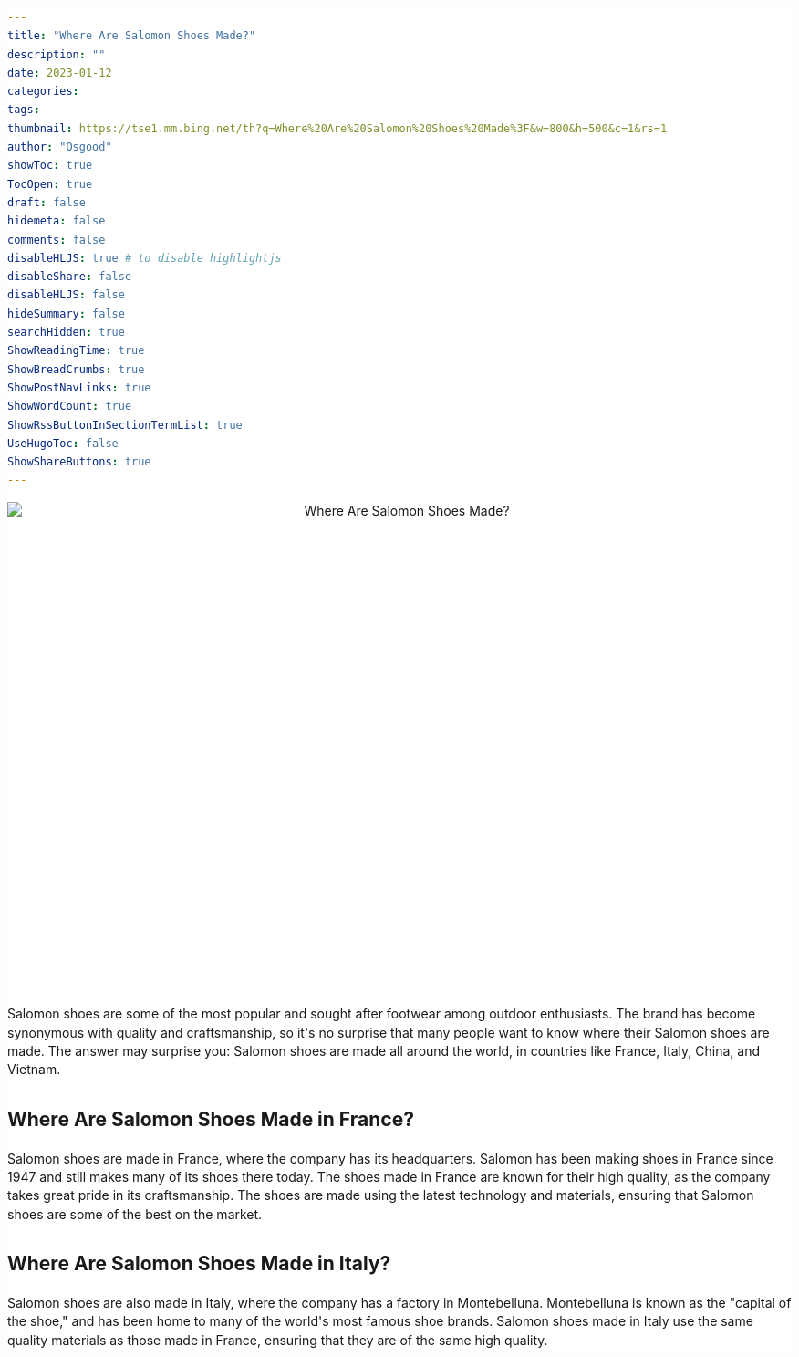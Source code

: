 ```yaml
---
title: "Where Are Salomon Shoes Made?"
description: ""
date: 2023-01-12
categories: 
tags: 
thumbnail: https://tse1.mm.bing.net/th?q=Where%20Are%20Salomon%20Shoes%20Made%3F&w=800&h=500&c=1&rs=1
author: "Osgood"
showToc: true
TocOpen: true
draft: false
hidemeta: false
comments: false
disableHLJS: true # to disable highlightjs
disableShare: false
disableHLJS: false
hideSummary: false
searchHidden: true
ShowReadingTime: true
ShowBreadCrumbs: true
ShowPostNavLinks: true
ShowWordCount: true
ShowRssButtonInSectionTermList: true
UseHugoToc: false
ShowShareButtons: true
---
```


<center>
	<img src="https://tse1.mm.bing.net/th?q=Where%20Are%20Salomon%20Shoes%20Made%3F&w=800&h=500&c=1&rs=1" alt="Where Are Salomon Shoes Made?" width="800" height="500" style="display: block; width: 100%; height: auto">
</center>

<p>Salomon shoes are some of the most popular and sought after footwear among outdoor enthusiasts. The brand has become synonymous with quality and craftsmanship, so it's no surprise that many people want to know where their Salomon shoes are made. The answer may surprise you: Salomon shoes are made all around the world, in countries like France, Italy, China, and Vietnam.</p>

<h2>Where Are Salomon Shoes Made in France?</h2>

<p>Salomon shoes are made in France, where the company has its headquarters. Salomon has been making shoes in France since 1947 and still makes many of its shoes there today. The shoes made in France are known for their high quality, as the company takes great pride in its craftsmanship. The shoes are made using the latest technology and materials, ensuring that Salomon shoes are some of the best on the market.</p>

<h2>Where Are Salomon Shoes Made in Italy?</h2>

<p>Salomon shoes are also made in Italy, where the company has a factory in Montebelluna. Montebelluna is known as the "capital of the shoe," and has been home to many of the world's most famous shoe brands. Salomon shoes made in Italy use the same quality materials as those made in France, ensuring that they are of the same high quality.</p>
